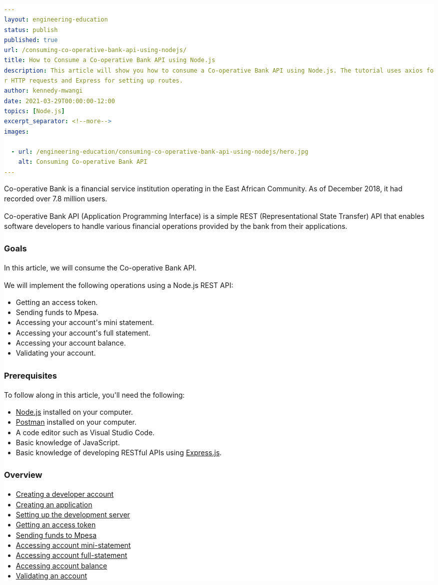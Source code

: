 ```yaml
---
layout: engineering-education
status: publish
published: true
url: /consuming-co-operative-bank-api-using-nodejs/
title: How to Consume a Co-operative Bank API using Node.js
description: This article will show you how to consume a Co-operative Bank API using Node.js. The tutorial uses axios for HTTP requests and Express for setting up routes.
author: kennedy-mwangi
date: 2021-03-29T00:00:00-12:00
topics: [Node.js]
excerpt_separator: <!--more-->
images:

  - url: /engineering-education/consuming-co-operative-bank-api-using-nodejs/hero.jpg
    alt: Consuming Co-operative Bank API
---
```

Co-operative Bank is a financial service institution operating in the East African Community. As of December 2018, it had recorded over 7.8 million users. 

Co-operative Bank API (Application Programming Interface) is a simple REST (Representational State Transfer) API that enables software developers to handle various financial operations provided by the bank from their applications.

### Goals
In this article, we will consume the Co-operative Bank API. 

We will implement the following operations using a Node.js REST API:
- Getting an access token.
- Sending funds to Mpesa.
- Accessing your account's mini statement.
- Accessing your account's full statement.
- Accessing your account balance.
- Validating your account.

### Prerequisites
To follow along in this article, you'll need the following:
- [Node.js](https://nodejs.org/en/) installed on your computer.
- [Postman](https://www.postman.com/) installed on your computer.
- A code editor such as Visual Studio Code.
- Basic knowledge of JavaScript.
- Basic knowledge of developing RESTful APIs using [Express.js](https://expressjs.com/).

### Overview
- [Creating a developer account](#creating-a-developer-account)
- [Creating an application](#creating-an-application)
- [Setting up the development server](#setting-up-the-development-server)
- [Getting an access token](#getting-an-access-token)
- [Sending funds to Mpesa](#sending-funds-to-mpesa)
- [Accessing account mini-statement](#accessing-account-mini-statement)
- [Accessing account full-statement](#accessing-account-full-statement)
- [Accessing account balance](#accessing-account-balance)
- [Validating an account](#validating-an-account)
